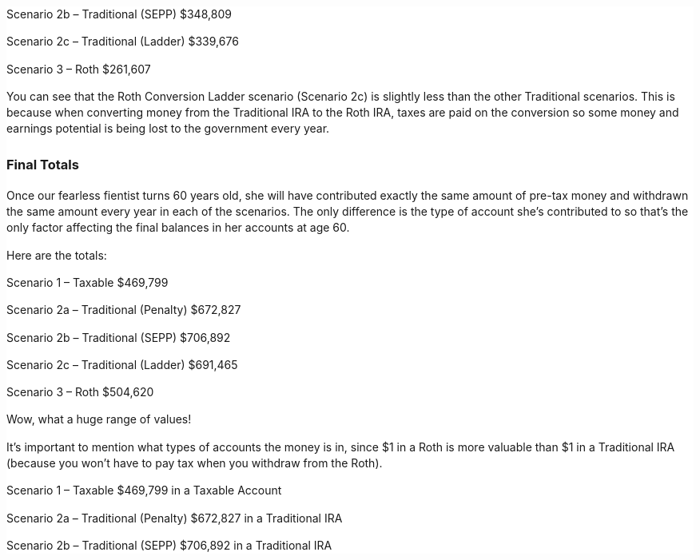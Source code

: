 Scenario 2b – Traditional (SEPP)
$348,809


Scenario 2c – Traditional (Ladder)
$339,676


Scenario 3 – Roth
$261,607



<p>You can see that the Roth Conversion Ladder scenario (Scenario 2c) is slightly less than the other Traditional scenarios. This is because when converting money from the Traditional IRA to the Roth IRA, taxes are paid on the conversion so some money and earnings potential is being lost to the government every year.</p>
<h3>Final Totals</h3>
<p>Once our fearless fientist turns 60 years old, she will have contributed exactly the same amount of pre-tax money and withdrawn the same amount every year in each of the scenarios. The only difference is the type of account she’s contributed to so that’s the only factor affecting the final balances in her accounts at age 60.</p>
<p>Here are the totals:</p>



Scenario 1 – Taxable
$469,799


Scenario 2a – Traditional (Penalty)
$672,827


Scenario 2b – Traditional (SEPP)
$706,892


Scenario 2c – Traditional (Ladder)
$691,465


Scenario 3 – Roth
$504,620



<p>Wow, what a huge range of values!</p>
<p>It’s important to mention what types of accounts the money is in, since $1 in a Roth is more valuable than $1 in a Traditional IRA (because you won’t have to pay tax when you withdraw from the Roth).</p>



Scenario 1 – Taxable
$469,799 in a Taxable Account


Scenario 2a – Traditional (Penalty)
$672,827 in a Traditional IRA


Scenario 2b – Traditional (SEPP)
$706,892 in a Traditional IRA
